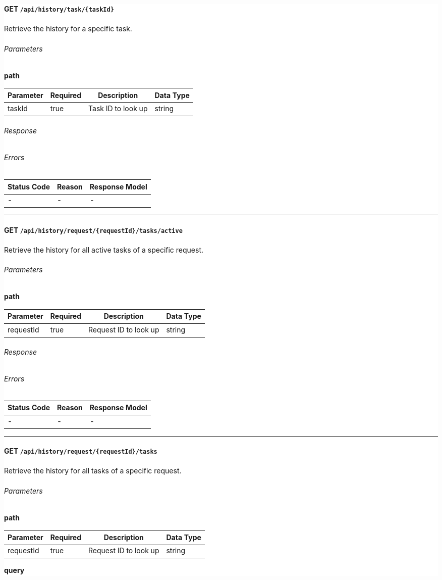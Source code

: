 #### **GET** `/api/history/task/{taskId}`

Retrieve the history for a specific task.


###### Parameters
**path**

| Parameter | Required | Description | Data Type |
|-----------|----------|-------------|-----------|
| taskId | true | Task ID to look up | string |

###### Response
[](#)


###### Errors
| Status Code | Reason      | Response Model |
|-------------|-------------|----------------|
| - | - | - |


- - -
#### **GET** `/api/history/request/{requestId}/tasks/active`

Retrieve the history for all active tasks of a specific request.


###### Parameters
**path**

| Parameter | Required | Description | Data Type |
|-----------|----------|-------------|-----------|
| requestId | true | Request ID to look up | string |

###### Response
[](#)


###### Errors
| Status Code | Reason      | Response Model |
|-------------|-------------|----------------|
| - | - | - |


- - -
#### **GET** `/api/history/request/{requestId}/tasks`

Retrieve the history for all tasks of a specific request.


###### Parameters
**path**

| Parameter | Required | Description | Data Type |
|-----------|----------|-------------|-----------|
| requestId | true | Request ID to look up | string |
**query**
